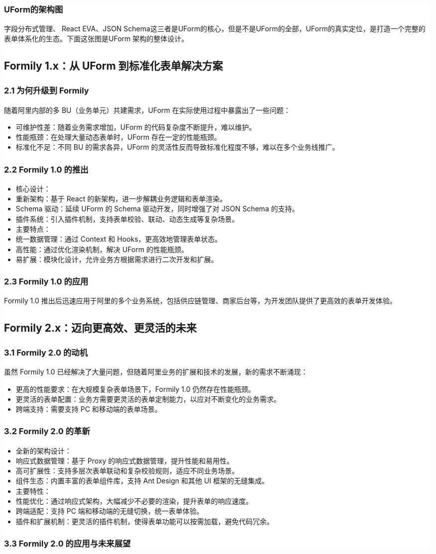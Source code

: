 ### UForm的架构图

字段分布式管理、 React EVA、JSON Schema这三者是UForm的核心，但是不是UForm的全部，UForm的真实定位，是打造一个完整的表单体系化的生态。下面这张图是UForm 架构的整体设计。

## Formily 1.x：从 UForm 到标准化表单解决方案

### 2.1 为何升级到 Formily

随着阿里内部的多 BU（业务单元）共建需求，UForm 在实际使用过程中暴露出了一些问题：

- 可维护性差：随着业务需求增加，UForm 的代码复杂度不断提升，难以维护。
- 性能瓶颈：在处理大量动态表单时，UForm 存在一定的性能瓶颈。
- 标准化不足：不同 BU 的需求各异，UForm 的灵活性反而导致标准化程度不够，难以在多个业务线推广。

### 2.2 Formily 1.0 的推出

- 核心设计：
- 重新架构：基于 React 的新架构，进一步解耦业务逻辑和表单渲染。
- Schema 驱动：延续 UForm 的 Schema 驱动开发，同时增强了对 JSON Schema 的支持。
- 插件系统：引入插件机制，支持表单校验、联动、动态生成等复杂场景。
- 主要特点：
- 统一数据管理：通过 Context 和 Hooks，更高效地管理表单状态。
- 高性能：通过优化渲染机制，解决 UForm 的性能瓶颈。
- 易扩展：模块化设计，允许业务方根据需求进行二次开发和扩展。

### 2.3 Formily 1.0 的应用

Formily 1.0 推出后迅速应用于阿里的多个业务系统，包括供应链管理、商家后台等，为开发团队提供了更高效的表单开发体验。

## Formily 2.x：迈向更高效、更灵活的未来

### 3.1 Formily 2.0 的动机

虽然 Formily 1.0 已经解决了大量问题，但随着阿里业务的扩展和技术的发展，新的需求不断涌现：

- 更高的性能要求：在大规模复杂表单场景下，Formily 1.0 仍然存在性能瓶颈。
- 更灵活的表单配置：业务方需要更灵活的表单定制能力，以应对不断变化的业务需求。
- 跨端支持：需要支持 PC 和移动端的表单场景。

### 3.2 Formily 2.0 的革新

- 全新的架构设计：
- 响应式数据管理：基于 Proxy 的响应式数据管理，提升性能和易用性。
- 高可扩展性：支持多层次表单联动和复杂校验规则，适应不同业务场景。
- 组件生态：内置丰富的表单组件库，支持 Ant Design 和其他 UI 框架的无缝集成。
- 主要特性：
- 性能优化：通过响应式架构，大幅减少不必要的渲染，提升表单的响应速度。
- 跨端适配：支持 PC 端和移动端的无缝切换，统一表单体验。
- 插件和扩展机制：更灵活的插件机制，使得表单功能可以按需加载，避免代码冗余。

### 3.3 Formily 2.0 的应用与未来展望
